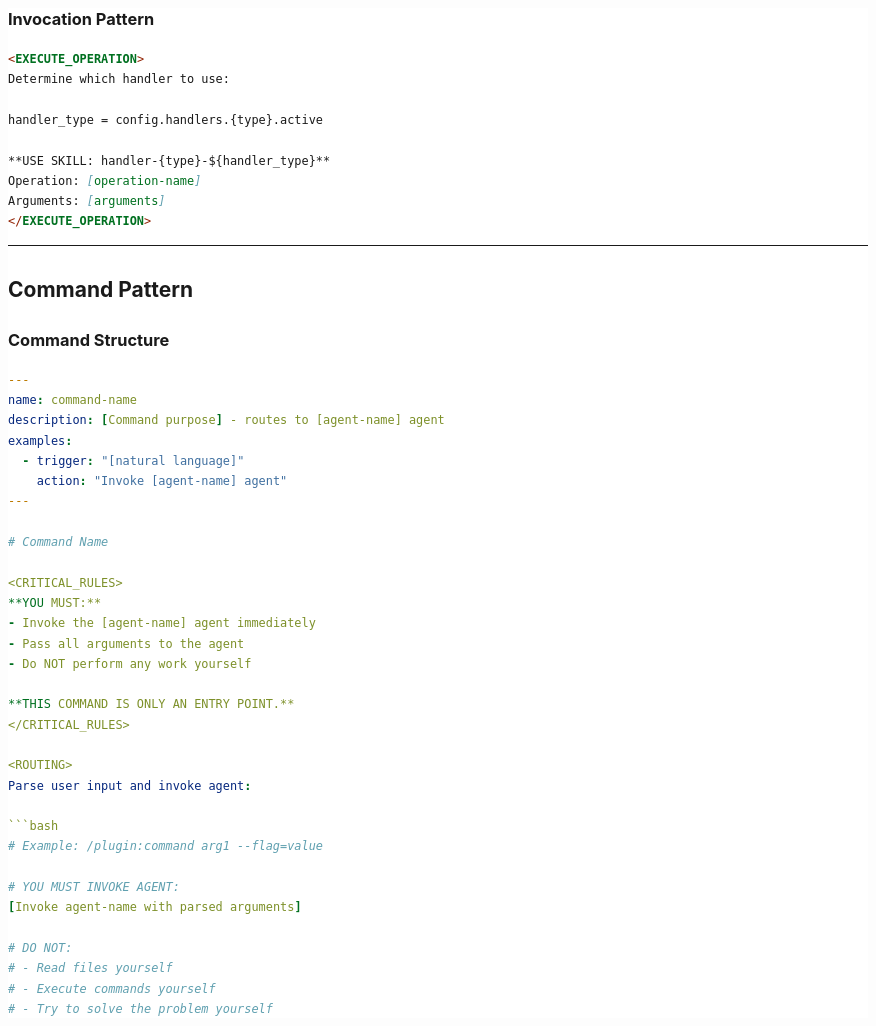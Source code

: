 ### Invocation Pattern

```markdown
<EXECUTE_OPERATION>
Determine which handler to use:

handler_type = config.handlers.{type}.active

**USE SKILL: handler-{type}-${handler_type}**
Operation: [operation-name]
Arguments: [arguments]
</EXECUTE_OPERATION>
```

---

## Command Pattern

### Command Structure

```yaml
---
name: command-name
description: [Command purpose] - routes to [agent-name] agent
examples:
  - trigger: "[natural language]"
    action: "Invoke [agent-name] agent"
---

# Command Name

<CRITICAL_RULES>
**YOU MUST:**
- Invoke the [agent-name] agent immediately
- Pass all arguments to the agent
- Do NOT perform any work yourself

**THIS COMMAND IS ONLY AN ENTRY POINT.**
</CRITICAL_RULES>

<ROUTING>
Parse user input and invoke agent:

```bash
# Example: /plugin:command arg1 --flag=value

# YOU MUST INVOKE AGENT:
[Invoke agent-name with parsed arguments]

# DO NOT:
# - Read files yourself
# - Execute commands yourself
# - Try to solve the problem yourself
```
</ROUTING>
